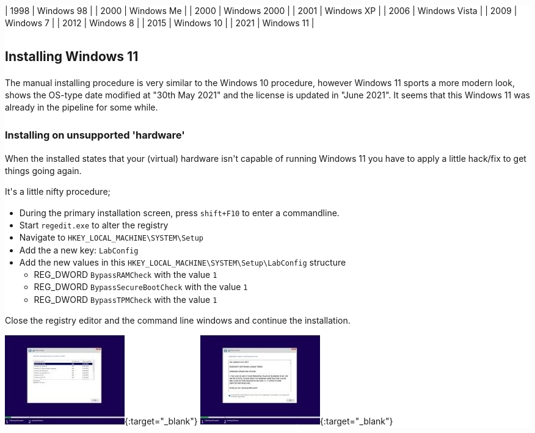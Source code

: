 | 1998 | Windows 98 |
| 2000 | Windows Me |
| 2000 | Windows 2000 |
| 2001 | Windows XP |
| 2006 | Windows Vista |
| 2009 | Windows 7 |
| 2012 | Windows 8 |
| 2015 | Windows 10 |
| 2021 | Windows 11 | 

## Installing Windows 11

The manual installing procedure is very similar to the Windows 10 procedure, however Windows 11 sports a more modern look, shows the OS-type date modified at "30th May 2021" and the license is updated in "June 2021". It seems that this Windows 11 was already in the pipeline for some while. 

### Installing on unsupported 'hardware'

When the installed states that your (virtual) hardware isn't capable of running Windows 11 you have to apply a little hack/fix to get things going again.

It's a little nifty procedure;

*   During the primary installation screen, press `shift+F10` to enter a commandline.
*   Start `regedit.exe` to alter the registry
*   Navigate to `HKEY_LOCAL_MACHINE\SYSTEM\Setup`
*   Add the a new key: `LabConfig`
*   Add the new values in this `HKEY_LOCAL_MACHINE\SYSTEM\Setup\LabConfig` structure
    *   REG_DWORD `BypassRAMCheck` with the value `1`
    *   REG_DWORD `BypassSecureBootCheck` with the value `1`
    *   REG_DWORD `BypassTPMCheck` with the value `1`
 
Close the registry editor and the command line windows and continue the installation.

[![](/assets/img/Window_11_sneak_preview_img00_t.jpg)](/assets/img/Window_11_sneak_preview_img00.gif){:target="_blank"} [![](/assets/img/Window_11_sneak_preview_img01_t.jpg)](/assets/img/Window_11_sneak_preview_img01.gif){:target="_blank"}
